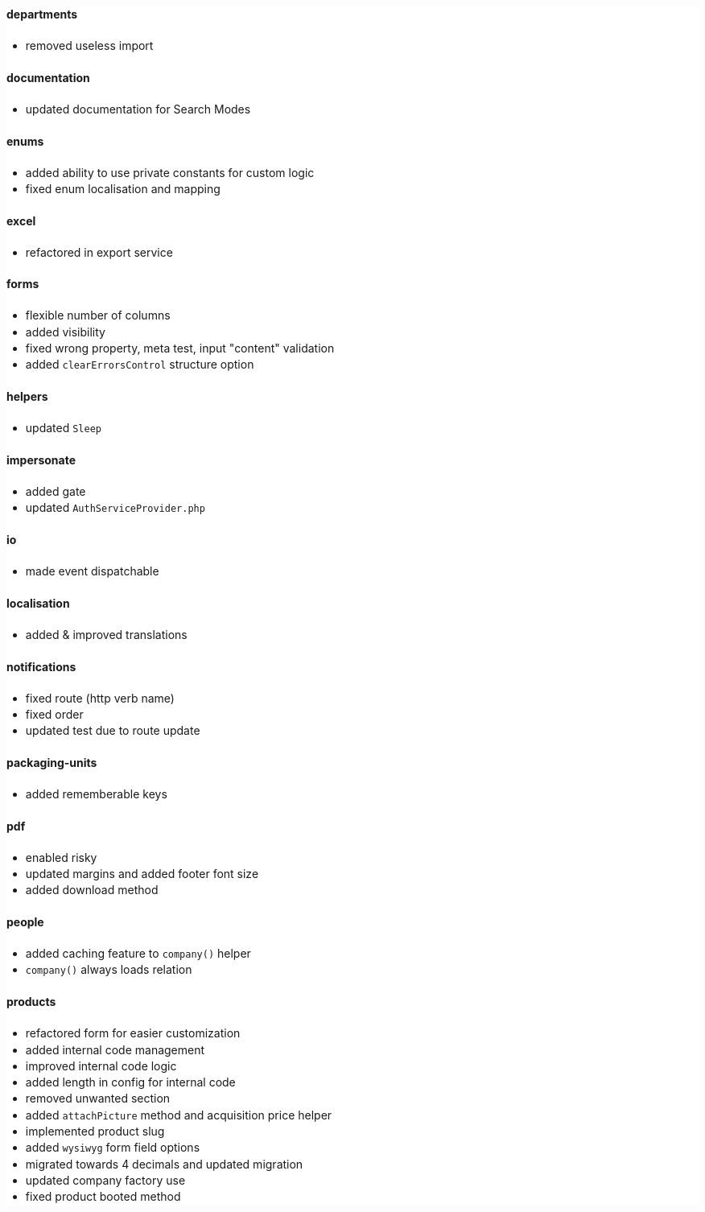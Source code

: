#### departments
- removed useless import

#### documentation
- updated documentation for Search Modes

#### enums
- added ability to use private constants for custom logic
- fixed enum localisation and mapping

#### excel
- refactored in export service

#### forms
- flexible number of columns
- added visibility
- fixed wrong property, meta test, input "content" validation
- added `clearErrorsControl` structure option

#### helpers
- updated `Sleep`

#### impersonate
- added gate
- updated `AuthServiceProvider.php`

#### io
- made event dispatchable

#### localisation
- added & improved translations

#### notifications
- fixed route (http verb name)
- fixed order
- updated test due to route update

#### packaging-units
- added rememberable keys

#### pdf
- enabled risky
- updated margins and added footer font size
- added download method

#### people
- added caching feature to `company()` helper
- `company()` always loads relation

#### products
- refactored form for easier customization
- added internal code management
- improved internal code logic
- added length in config for internal code
- removed unwanted section
- added `attachPicture` method and acquisition price helper
- implemented product slug
- added `wysiwyg` form field options
- migrated towards 4 decimals and updated migration
- updated company factory use
- fixed product booted method
